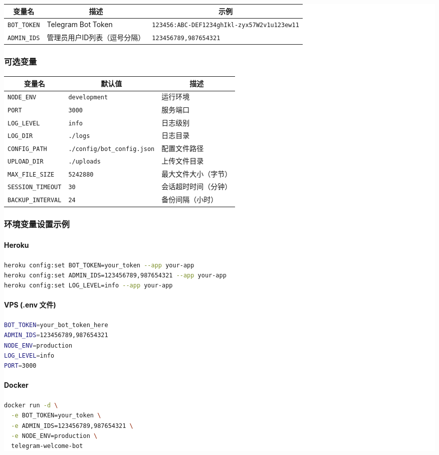| 变量名 | 描述 | 示例 |
|--------|------|------|
| `BOT_TOKEN` | Telegram Bot Token | `123456:ABC-DEF1234ghIkl-zyx57W2v1u123ew11` |
| `ADMIN_IDS` | 管理员用户ID列表（逗号分隔） | `123456789,987654321` |

### 可选变量

| 变量名 | 默认值 | 描述 |
|--------|--------|------|
| `NODE_ENV` | `development` | 运行环境 |
| `PORT` | `3000` | 服务端口 |
| `LOG_LEVEL` | `info` | 日志级别 |
| `LOG_DIR` | `./logs` | 日志目录 |
| `CONFIG_PATH` | `./config/bot_config.json` | 配置文件路径 |
| `UPLOAD_DIR` | `./uploads` | 上传文件目录 |
| `MAX_FILE_SIZE` | `5242880` | 最大文件大小（字节） |
| `SESSION_TIMEOUT` | `30` | 会话超时时间（分钟） |
| `BACKUP_INTERVAL` | `24` | 备份间隔（小时） |

### 环境变量设置示例

#### Heroku
```bash
heroku config:set BOT_TOKEN=your_token --app your-app
heroku config:set ADMIN_IDS=123456789,987654321 --app your-app
heroku config:set LOG_LEVEL=info --app your-app
```

#### VPS (.env 文件)
```bash
BOT_TOKEN=your_bot_token_here
ADMIN_IDS=123456789,987654321
NODE_ENV=production
LOG_LEVEL=info
PORT=3000
```

#### Docker
```bash
docker run -d \
  -e BOT_TOKEN=your_token \
  -e ADMIN_IDS=123456789,987654321 \
  -e NODE_ENV=production \
  telegram-welcome-bot
```
